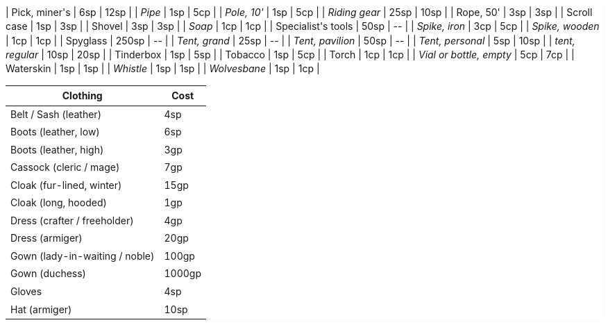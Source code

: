 | Pick, miner's           | 6sp      | 12sp      |
| *Pipe*                  | 1sp      | 5cp       |
| _Pole, 10'_             | 1sp      | 5cp       |
| _Riding gear_           | 25sp     | 10sp      |
| Rope, 50'               | 3sp      | 3sp       |
| Scroll case             | 1sp      | 3sp       |
| Shovel                  | 3sp      | 3sp       |
| *Soap*                  | 1cp      | 1cp       |
| Specialist's tools      | 50sp     | --        |
| *Spike, iron*           | 3cp      | 5cp       |
| *Spike, wooden*         | 1cp      | 1cp       |
| Spyglass                | 250sp    | --        |
| _Tent, grand_           | 25sp     | --        |
| _Tent, pavilion_        | 50sp     | --        |
| _Tent, personal_        | 5sp      | 10sp      |
| _tent, regular_         | 10sp     | 20sp      |
| Tinderbox               | 1sp      | 5sp       |
| Tobacco                 | 1sp      | 5cp       |
| Torch                   | 1cp      | 1cp       |
| *Vial or bottle, empty* | 5cp      | 7cp       |
| Waterskin               | 1sp      | 1sp       |
| *Whistle*               | 1sp      | 1sp       |
| *Wolvesbane*            | 1sp      | 1cp       |


| **Clothing**			|		Cost          |
| --------------------------|---------- |
| Belt / Sash (leather)		|    		4sp |
| Boots (leather, low)		 |   		6sp |
| Boots (leather, high)		  |  		3gp |
| Cassock (cleric / mage)	   | 		7gp |
| Cloak (fur-lined, winter)	 |   		15gp |
| Cloak (long, hooded)		    |		1gp |
| Dress (crafter / freeholder)	|    		4gp |
| Dress (armiger)  		    |		20gp |
| Gown (lady-in-waiting / noble)	|    		100gp |
| Gown (duchess)	       	 	    |		1000gp |
| Gloves				    		| 4sp |
| Hat (armiger)			    |		10sp |